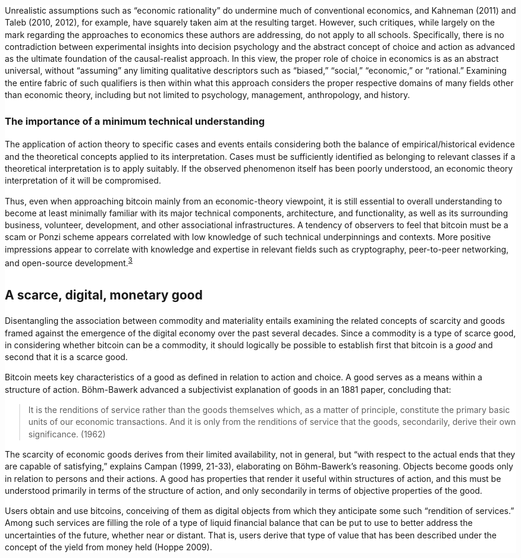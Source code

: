 Unrealistic assumptions such as “economic rationality” do undermine much of conventional economics, and Kahneman (2011) and Taleb (2010, 2012), for example, have squarely taken aim at the resulting target. However, such critiques, while largely on the mark regarding the approaches to economics these authors are addressing, do not apply to all schools. Specifically, there is no contradiction between experimental insights into decision psychology and the abstract concept of choice and action as advanced as the ultimate foundation of the causal-realist approach. In this view, the proper role of choice in economics is as an abstract universal, without “assuming” any limiting qualitative descriptors such as “biased,” “social,” “economic,” or “rational.” Examining the entire fabric of such qualifiers is then within what this approach considers the proper respective domains of many fields other than economic theory, including but not limited to psychology, management, anthropology, and history.

### The importance of a minimum technical understanding

The application of action theory to specific cases and events entails considering both the balance of empirical/historical evidence and the theoretical concepts applied to its interpretation. Cases must be sufficiently identified as belonging to relevant classes if a theoretical interpretation is to apply suitably. If the observed phenomenon itself has been poorly understood, an economic theory interpretation of it will be compromised.

Thus, even when approaching bitcoin mainly from an economic-theory viewpoint, it is still essential to overall understanding to become at least minimally familiar with its major technical components, architecture, and functionality, as well as its surrounding business, volunteer, development, and other associational infrastructures. A tendency of observers to feel that bitcoin must be a scam or Ponzi scheme appears correlated with low knowledge of such technical underpinnings and contexts. More positive impressions appear to correlate with knowledge and expertise in relevant fields such as cryptography, peer-to-peer networking, and open-source development.<sup><a id="ref3" href="#fn3">3</a></sup>

## A scarce, digital, monetary good

Disentangling the association between commodity and materiality entails examining the related concepts of scarcity and goods framed against the emergence of the digital economy over the past several decades. Since a commodity is a type of scarce good, in considering whether bitcoin can be a commodity, it should logically be possible to establish first that bitcoin is a _good_ and second that it is a scarce good.

Bitcoin meets key characteristics of a good as defined in relation to action and choice. A good serves as a means within a structure of action. Böhm-Bawerk advanced a subjectivist explanation of goods in an 1881 paper, concluding that:

> It is the renditions of service rather than the goods themselves which, as a matter of principle, constitute the primary basic units of our economic transactions. And it is only from the renditions of service that the goods, secondarily, derive their own significance. (1962)

The scarcity of economic goods derives from their limited availability, not in general, but “with respect to the actual ends that they are capable of satisfying,” explains Campan (1999, 21-33), elaborating on Böhm-Bawerk’s reasoning. Objects become goods only in relation to persons and their actions. A good has properties that render it useful within structures of action, and this must be understood primarily in terms of the structure of action, and only secondarily in terms of objective properties of the good.

Users obtain and use bitcoins, conceiving of them as digital objects from which they anticipate some such “rendition of services.” Among such services are filling the role of a type of liquid financial balance that can be put to use to better address the uncertainties of the future, whether near or distant. That is, users derive that type of value that has been described under the concept of the yield from money held (Hoppe 2009).
